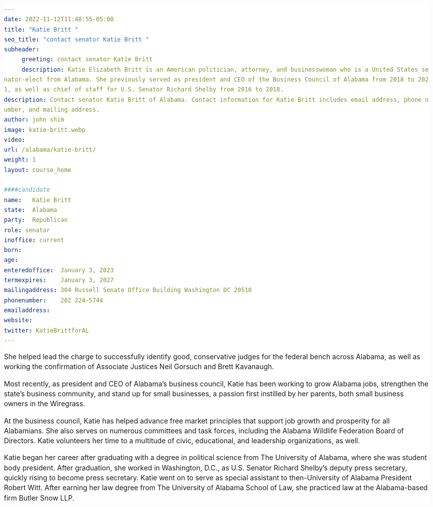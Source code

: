 ```yaml
---
date: 2022-11-12T11:48:55-05:00
title: "Katie Britt "
seo_title: "contact senator Katie Britt "
subheader:
     greeting: contact senator Katie Britt 
     description: Katie Elizabeth Britt is an American politician, attorney, and businesswoman who is a United States senator-elect from Alabama. She previously served as president and CEO of the Business Council of Alabama from 2018 to 2021, as well as chief of staff for U.S. Senator Richard Shelby from 2016 to 2018.
description: Contact senator Katie Britt of Alabama. Contact information for Katie Britt includes email address, phone number, and mailing address.
author: john shim
image: katie-britt.webp
video:
url: /alabama/katie-britt/
weight: 1
layout: course_home

####candidate
name:	Katie Britt
state:	Alabama
party:	Republican
role: senator
inoffice: current
born:	
age: 
enteredoffice:	January 3, 2023
termexpires:	January 3, 2027
mailingaddress:	304 Russell Senate Office Building Washington DC 20510
phonenumber:	202 224-5744
emailaddress:	
website:
twitter: KatieBrittforAL
---
```


She helped lead the charge to successfully identify good, conservative judges for the federal bench across Alabama, as well as working the confirmation of Associate Justices Neil Gorsuch and Brett Kavanaugh.

Most recently, as president and CEO of Alabama’s business council, Katie has been working to grow Alabama jobs, strengthen the state’s business community, and stand up for small businesses, a passion first instilled by her parents, both small business owners in the Wiregrass.

At the business council, Katie has helped advance free market principles that support job growth and prosperity for all Alabamians. She also serves on numerous committees and task forces, including the Alabama Wildlife Federation Board of Directors. Katie volunteers her time to a multitude of civic, educational, and leadership organizations, as well.

Katie began her career after graduating with a degree in political science from The University of Alabama, where she was student body president. After graduation, she worked in Washington, D.C., as U.S. Senator Richard Shelby’s deputy press secretary, quickly rising to become press secretary. Katie went on to serve as special assistant to then-University of Alabama President Robert Witt. After earning her law degree from The University of Alabama School of Law, she practiced law at the Alabama-based firm Butler Snow LLP.
